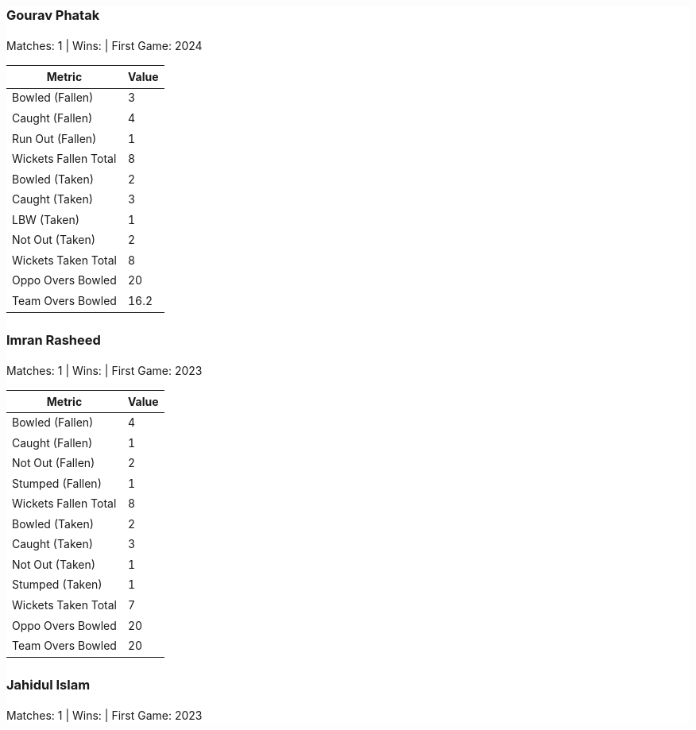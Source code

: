 ### Gourav Phatak
Matches: 1 | Wins:  | First Game: 2024

| Metric | Value |
|--------|-------|
| Bowled (Fallen) | 3 |
| Caught (Fallen) | 4 |
| Run Out (Fallen) | 1 |
| Wickets Fallen Total | 8 |
| Bowled (Taken) | 2 |
| Caught (Taken) | 3 |
| LBW (Taken) | 1 |
| Not Out (Taken) | 2 |
| Wickets Taken Total | 8 |
| Oppo Overs Bowled | 20 |
| Team Overs Bowled | 16.2 |

### Imran Rasheed
Matches: 1 | Wins:  | First Game: 2023

| Metric | Value |
|--------|-------|
| Bowled (Fallen) | 4 |
| Caught (Fallen) | 1 |
| Not Out (Fallen) | 2 |
| Stumped (Fallen) | 1 |
| Wickets Fallen Total | 8 |
| Bowled (Taken) | 2 |
| Caught (Taken) | 3 |
| Not Out (Taken) | 1 |
| Stumped (Taken) | 1 |
| Wickets Taken Total | 7 |
| Oppo Overs Bowled | 20 |
| Team Overs Bowled | 20 |

### Jahidul Islam
Matches: 1 | Wins:  | First Game: 2023
